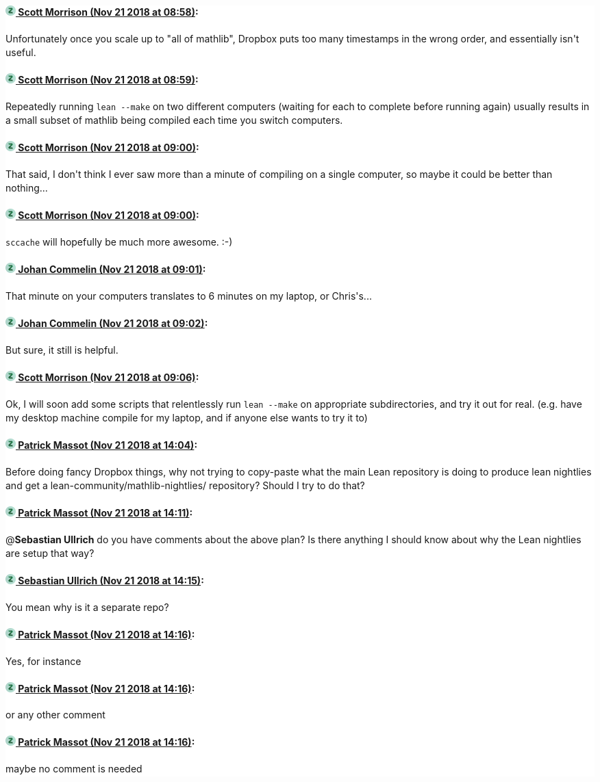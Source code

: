 #### [![Click to go to Zulip](../../assets/img/zulip2.png) Scott Morrison (Nov 21 2018 at 08:58)](https://leanprover.zulipchat.com/#narrow/stream/113488-general/topic/build%20infrastructure/near/148094316):
Unfortunately once you scale up to "all of mathlib", Dropbox puts too many timestamps in the wrong order, and essentially isn't useful.

#### [![Click to go to Zulip](../../assets/img/zulip2.png) Scott Morrison (Nov 21 2018 at 08:59)](https://leanprover.zulipchat.com/#narrow/stream/113488-general/topic/build%20infrastructure/near/148094334):
Repeatedly running `lean --make` on two different computers (waiting for each to complete before running again) usually results in a small subset of mathlib being compiled each time you switch computers.

#### [![Click to go to Zulip](../../assets/img/zulip2.png) Scott Morrison (Nov 21 2018 at 09:00)](https://leanprover.zulipchat.com/#narrow/stream/113488-general/topic/build%20infrastructure/near/148094418):
That said, I don't think I ever saw more than a minute of compiling on a single computer, so maybe it could be better than nothing...

#### [![Click to go to Zulip](../../assets/img/zulip2.png) Scott Morrison (Nov 21 2018 at 09:00)](https://leanprover.zulipchat.com/#narrow/stream/113488-general/topic/build%20infrastructure/near/148094430):
`sccache` will hopefully be much more awesome. :-)

#### [![Click to go to Zulip](../../assets/img/zulip2.png) Johan Commelin (Nov 21 2018 at 09:01)](https://leanprover.zulipchat.com/#narrow/stream/113488-general/topic/build%20infrastructure/near/148094459):
That minute on your computers translates to 6 minutes on my laptop, or Chris's...

#### [![Click to go to Zulip](../../assets/img/zulip2.png) Johan Commelin (Nov 21 2018 at 09:02)](https://leanprover.zulipchat.com/#narrow/stream/113488-general/topic/build%20infrastructure/near/148094494):
But sure, it still is helpful.

#### [![Click to go to Zulip](../../assets/img/zulip2.png) Scott Morrison (Nov 21 2018 at 09:06)](https://leanprover.zulipchat.com/#narrow/stream/113488-general/topic/build%20infrastructure/near/148094635):
Ok, I will soon add some scripts that relentlessly run `lean --make` on appropriate subdirectories, and try it out for real. (e.g. have my desktop machine compile for my laptop, and if anyone else wants to try it to)

#### [![Click to go to Zulip](../../assets/img/zulip2.png) Patrick Massot (Nov 21 2018 at 14:04)](https://leanprover.zulipchat.com/#narrow/stream/113488-general/topic/build%20infrastructure/near/148108370):
Before doing fancy Dropbox things, why not trying to copy-paste what the main Lean repository is doing to produce lean nightlies  and get a lean-community/mathlib-nightlies/ repository? Should I try to do that?

#### [![Click to go to Zulip](../../assets/img/zulip2.png) Patrick Massot (Nov 21 2018 at 14:11)](https://leanprover.zulipchat.com/#narrow/stream/113488-general/topic/build%20infrastructure/near/148108687):
@**Sebastian Ullrich** do you have comments about the above plan? Is there anything I should know about why the Lean nightlies are setup that way?

#### [![Click to go to Zulip](../../assets/img/zulip2.png) Sebastian Ullrich (Nov 21 2018 at 14:15)](https://leanprover.zulipchat.com/#narrow/stream/113488-general/topic/build%20infrastructure/near/148108897):
You mean why is it a separate repo?

#### [![Click to go to Zulip](../../assets/img/zulip2.png) Patrick Massot (Nov 21 2018 at 14:16)](https://leanprover.zulipchat.com/#narrow/stream/113488-general/topic/build%20infrastructure/near/148108950):
Yes, for instance

#### [![Click to go to Zulip](../../assets/img/zulip2.png) Patrick Massot (Nov 21 2018 at 14:16)](https://leanprover.zulipchat.com/#narrow/stream/113488-general/topic/build%20infrastructure/near/148108959):
or any other comment

#### [![Click to go to Zulip](../../assets/img/zulip2.png) Patrick Massot (Nov 21 2018 at 14:16)](https://leanprover.zulipchat.com/#narrow/stream/113488-general/topic/build%20infrastructure/near/148108963):
maybe no comment is needed
